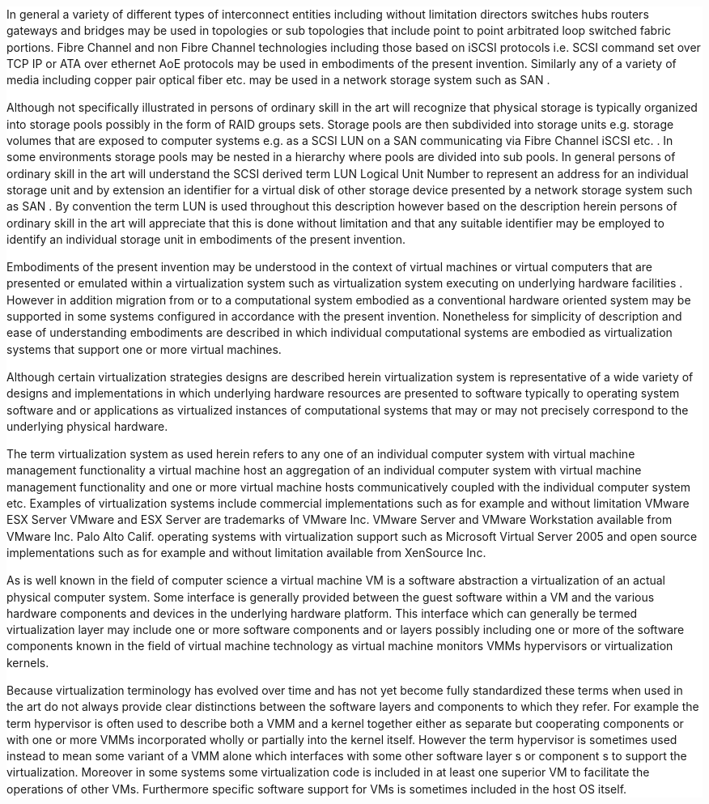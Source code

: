 In general a variety of different types of interconnect entities including without limitation directors switches hubs routers gateways and bridges may be used in topologies or sub topologies that include point to point arbitrated loop switched fabric portions. Fibre Channel and non Fibre Channel technologies including those based on iSCSI protocols i.e. SCSI command set over TCP IP or ATA over ethernet AoE protocols may be used in embodiments of the present invention. Similarly any of a variety of media including copper pair optical fiber etc. may be used in a network storage system such as SAN .

Although not specifically illustrated in persons of ordinary skill in the art will recognize that physical storage is typically organized into storage pools possibly in the form of RAID groups sets. Storage pools are then subdivided into storage units e.g. storage volumes that are exposed to computer systems e.g. as a SCSI LUN on a SAN communicating via Fibre Channel iSCSI etc. . In some environments storage pools may be nested in a hierarchy where pools are divided into sub pools. In general persons of ordinary skill in the art will understand the SCSI derived term LUN Logical Unit Number to represent an address for an individual storage unit and by extension an identifier for a virtual disk of other storage device presented by a network storage system such as SAN . By convention the term LUN is used throughout this description however based on the description herein persons of ordinary skill in the art will appreciate that this is done without limitation and that any suitable identifier may be employed to identify an individual storage unit in embodiments of the present invention.

Embodiments of the present invention may be understood in the context of virtual machines or virtual computers that are presented or emulated within a virtualization system such as virtualization system executing on underlying hardware facilities . However in addition migration from or to a computational system embodied as a conventional hardware oriented system may be supported in some systems configured in accordance with the present invention. Nonetheless for simplicity of description and ease of understanding embodiments are described in which individual computational systems are embodied as virtualization systems that support one or more virtual machines.

Although certain virtualization strategies designs are described herein virtualization system is representative of a wide variety of designs and implementations in which underlying hardware resources are presented to software typically to operating system software and or applications as virtualized instances of computational systems that may or may not precisely correspond to the underlying physical hardware.

The term virtualization system as used herein refers to any one of an individual computer system with virtual machine management functionality a virtual machine host an aggregation of an individual computer system with virtual machine management functionality and one or more virtual machine hosts communicatively coupled with the individual computer system etc. Examples of virtualization systems include commercial implementations such as for example and without limitation VMware ESX Server VMware and ESX Server are trademarks of VMware Inc. VMware Server and VMware Workstation available from VMware Inc. Palo Alto Calif. operating systems with virtualization support such as Microsoft Virtual Server 2005 and open source implementations such as for example and without limitation available from XenSource Inc.

As is well known in the field of computer science a virtual machine VM is a software abstraction a virtualization of an actual physical computer system. Some interface is generally provided between the guest software within a VM and the various hardware components and devices in the underlying hardware platform. This interface which can generally be termed virtualization layer may include one or more software components and or layers possibly including one or more of the software components known in the field of virtual machine technology as virtual machine monitors VMMs hypervisors or virtualization kernels. 

Because virtualization terminology has evolved over time and has not yet become fully standardized these terms when used in the art do not always provide clear distinctions between the software layers and components to which they refer. For example the term hypervisor is often used to describe both a VMM and a kernel together either as separate but cooperating components or with one or more VMMs incorporated wholly or partially into the kernel itself. However the term hypervisor is sometimes used instead to mean some variant of a VMM alone which interfaces with some other software layer s or component s to support the virtualization. Moreover in some systems some virtualization code is included in at least one superior VM to facilitate the operations of other VMs. Furthermore specific software support for VMs is sometimes included in the host OS itself.
